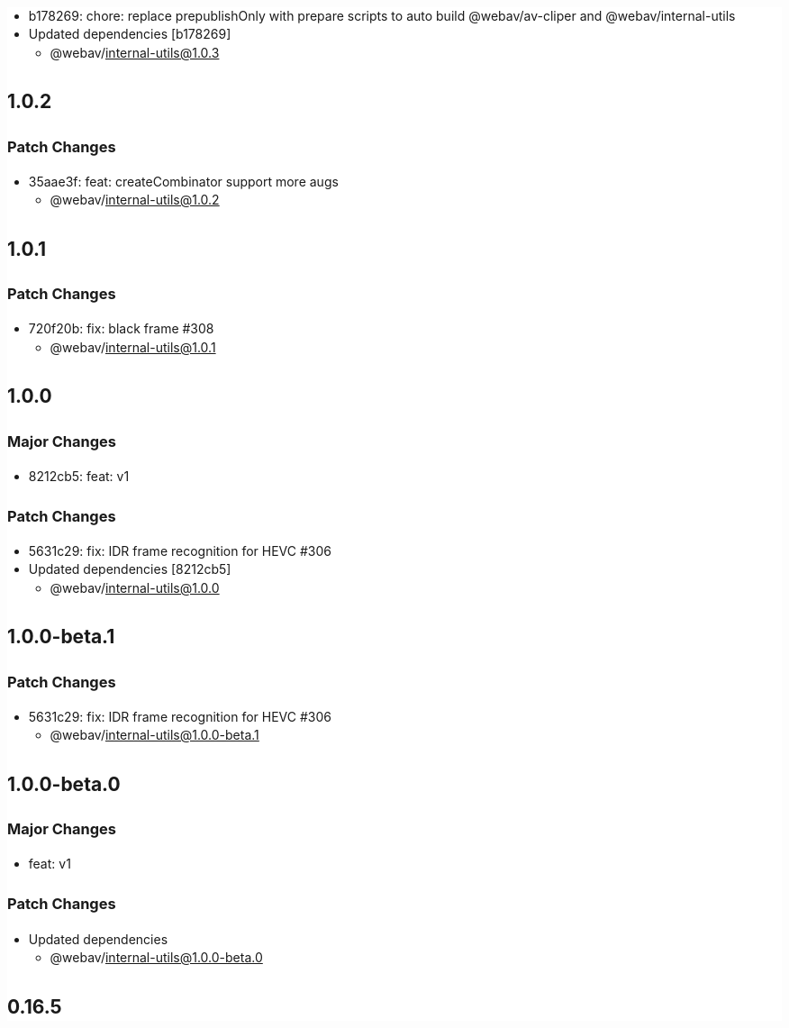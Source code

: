 - b178269: chore: replace prepublishOnly with prepare scripts to auto build @webav/av-cliper and @webav/internal-utils
- Updated dependencies [b178269]
  - @webav/internal-utils@1.0.3

## 1.0.2

### Patch Changes

- 35aae3f: feat: createCombinator support more augs
  - @webav/internal-utils@1.0.2

## 1.0.1

### Patch Changes

- 720f20b: fix: black frame #308
  - @webav/internal-utils@1.0.1

## 1.0.0

### Major Changes

- 8212cb5: feat: v1

### Patch Changes

- 5631c29: fix: IDR frame recognition for HEVC #306
- Updated dependencies [8212cb5]
  - @webav/internal-utils@1.0.0

## 1.0.0-beta.1

### Patch Changes

- 5631c29: fix: IDR frame recognition for HEVC #306
  - @webav/internal-utils@1.0.0-beta.1

## 1.0.0-beta.0

### Major Changes

- feat: v1

### Patch Changes

- Updated dependencies
  - @webav/internal-utils@1.0.0-beta.0

## 0.16.5
